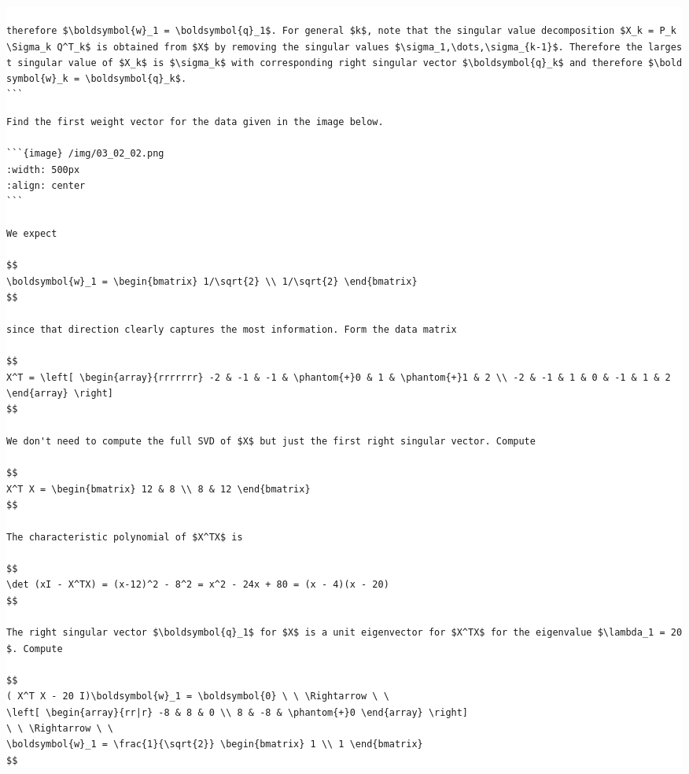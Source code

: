````{div} theorem

therefore $\boldsymbol{w}_1 = \boldsymbol{q}_1$. For general $k$, note that the singular value decomposition $X_k = P_k \Sigma_k Q^T_k$ is obtained from $X$ by removing the singular values $\sigma_1,\dots,\sigma_{k-1}$. Therefore the largest singular value of $X_k$ is $\sigma_k$ with corresponding right singular vector $\boldsymbol{q}_k$ and therefore $\boldsymbol{w}_k = \boldsymbol{q}_k$.
```
````

````{div} example
Find the first weight vector for the data given in the image below.

```{image} /img/03_02_02.png
:width: 500px
:align: center
```

We expect

$$
\boldsymbol{w}_1 = \begin{bmatrix} 1/\sqrt{2} \\ 1/\sqrt{2} \end{bmatrix}
$$

since that direction clearly captures the most information. Form the data matrix

$$
X^T = \left[ \begin{array}{rrrrrrr} -2 & -1 & -1 & \phantom{+}0 & 1 & \phantom{+}1 & 2 \\ -2 & -1 & 1 & 0 & -1 & 1 & 2 \end{array} \right]
$$

We don't need to compute the full SVD of $X$ but just the first right singular vector. Compute

$$
X^T X = \begin{bmatrix} 12 & 8 \\ 8 & 12 \end{bmatrix}
$$

The characteristic polynomial of $X^TX$ is

$$
\det (xI - X^TX) = (x-12)^2 - 8^2 = x^2 - 24x + 80 = (x - 4)(x - 20)
$$

The right singular vector $\boldsymbol{q}_1$ for $X$ is a unit eigenvector for $X^TX$ for the eigenvalue $\lambda_1 = 20$. Compute

$$
( X^T X - 20 I)\boldsymbol{w}_1 = \boldsymbol{0} \ \ \Rightarrow \ \
\left[ \begin{array}{rr|r} -8 & 8 & 0 \\ 8 & -8 & \phantom{+}0 \end{array} \right]
\ \ \Rightarrow \ \
\boldsymbol{w}_1 = \frac{1}{\sqrt{2}} \begin{bmatrix} 1 \\ 1 \end{bmatrix}
$$
````
